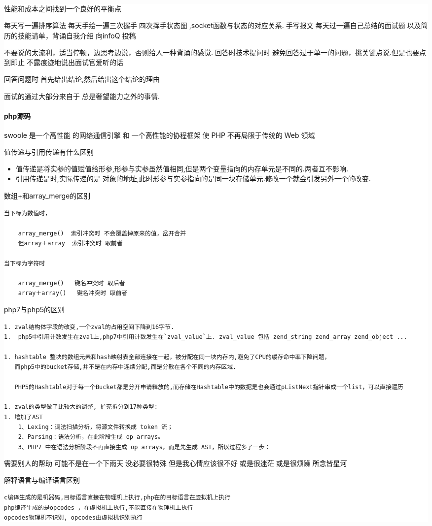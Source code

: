 性能和成本之间找到一个良好的平衡点    
    
每天写一遍排序算法
每天手绘一遍三次握手 四次挥手状态图 ,socket函数与状态的对应关系.
手写报文
每天过一遍自己总结的面试题 以及简历的技能请单，背诵自我介绍
向infoQ 投稿


不要说的太流利，适当停顿，边思考边说，否则给人一种背诵的感觉.
回答时技术提问时 避免回答过于单一的问题，挑关键点说.但是也要点到即止
 不露痕迹地说出面试官爱听的话 
 
回答问题时 首先给出结论,然后给出这个结论的理由

面试的通过大部分来自于 总是奢望能力之外的事情. 

#### php源码

swoole 是一个高性能 的网络通信引擎 和 一个高性能的协程框架 使 PHP 不再局限于传统的 Web 领域

值传递与引用传递有什么区别

 - 值传递是将实参的值赋值给形参,形参与实参虽然值相同,但是两个变量指向的内存单元是不同的.两者互不影响.
 - 引用传递是时,实际传递的是 对象的地址,此时形参与实参指向的是同一块存储单元.修改一个就会引发另外一个的改变.

数组+和array_merge的区别 

    当下标为数值时，
    
        array_merge()  索引冲突时 不会覆盖掉原来的值，岔开合并
        但array＋array  索引冲突时 取前者

    当下标为字符时
    
        array_merge()   键名冲突时 取后者
        array＋array()   键名冲突时 取前者 

php7与php5的区别

    1. zval结构体字段的改变,一个zval的占用空间下降到16字节.
    1.  php5中引用计数发生在zval上,php7中引用计数发生在`zval_value`上. zval_value 包括 zend_string zend_array zend_object ...
    
    1. hashtable 整块的数组元素和hash映射表全部连接在一起，被分配在同一块内存内,避免了CPU的缓存命中率下降问题，
       而php5中的bucket存储,并不是在内存中连续分配,而是分散在各个不同的内存区域.
       
       PHP5的Hashtable对于每一个Bucket都是分开申请释放的,而存储在Hashtable中的数据是也会通过pListNext指针串成一个list，可以直接遍历
    
    1. zval的类型做了比较大的调整, 扩充拆分到17种类型:
    1. 增加了AST
        1、Lexing：词法扫描分析，将源文件转换成 token 流；
        2、Parsing：语法分析，在此阶段生成 op arrays。
        3、PHP7 中在语法分析阶段不再直接生成 op arrays，而是先生成 AST，所以过程多了一步：


需要别人的帮助 可能不是在一个下雨天 没必要很特殊 但是我心情应该很不好 或是很迷茫 或是很烦躁 所念皆星河 

解释语言与编译语言区别

    c编译生成的是机器码,目标语言直接在物理机上执行,php在的目标语言在虚拟机上执行
    php编译生成的是opcodes ，在虚拟机上执行,不能直接在物理机上执行
    opcodes物理机不识别, opcodes由虚拟机识别执行
    